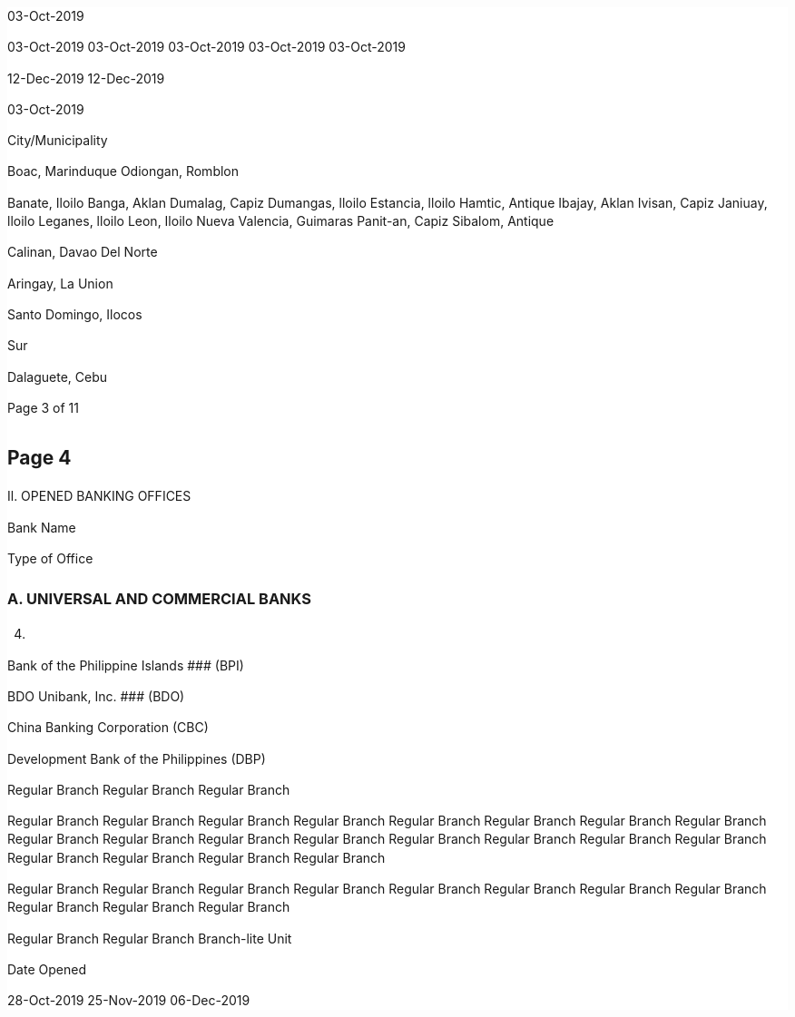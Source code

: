 03-Oct-2019

03-Oct-2019 03-Oct-2019 03-Oct-2019 03-Oct-2019 03-Oct-2019

12-Dec-2019 12-Dec-2019

03-Oct-2019

City/Municipality

Boac, Marinduque Odiongan, Romblon

Banate, Iloilo Banga, Aklan Dumalag, Capiz Dumangas, lloilo Estancia, lloilo Hamtic, Antique Ibajay, Aklan Ivisan, Capiz Janiuay, lloilo Leganes, lloilo Leon, Iloilo Nueva Valencia, Guimaras Panit-an, Capiz Sibalom, Antique

Calinan, Davao Del Norte

Aringay, La Union

Santo Domingo, Ilocos

Sur

Dalaguete, Cebu

Page 3 of 11

## Page 4

Il. OPENED BANKING OFFICES

Bank Name

Type of Office

### A. UNIVERSAL AND COMMERCIAL BANKS

4.

Bank of the Philippine Islands ### (BPI)

BDO Unibank, Inc. ### (BDO)

China Banking Corporation (CBC)

Development Bank of the Philippines (DBP)

Regular Branch Regular Branch Regular Branch

Regular Branch Regular Branch Regular Branch Regular Branch Regular Branch Regular Branch Regular Branch Regular Branch Regular Branch Regular Branch Regular Branch Regular Branch Regular Branch Regular Branch Regular Branch Regular Branch Regular Branch Regular Branch Regular Branch Regular Branch

Regular Branch Regular Branch Regular Branch Regular Branch Regular Branch Regular Branch Regular Branch Regular Branch Regular Branch Regular Branch Regular Branch

Regular Branch Regular Branch Branch-lite Unit

Date Opened

28-Oct-2019 25-Nov-2019 06-Dec-2019
